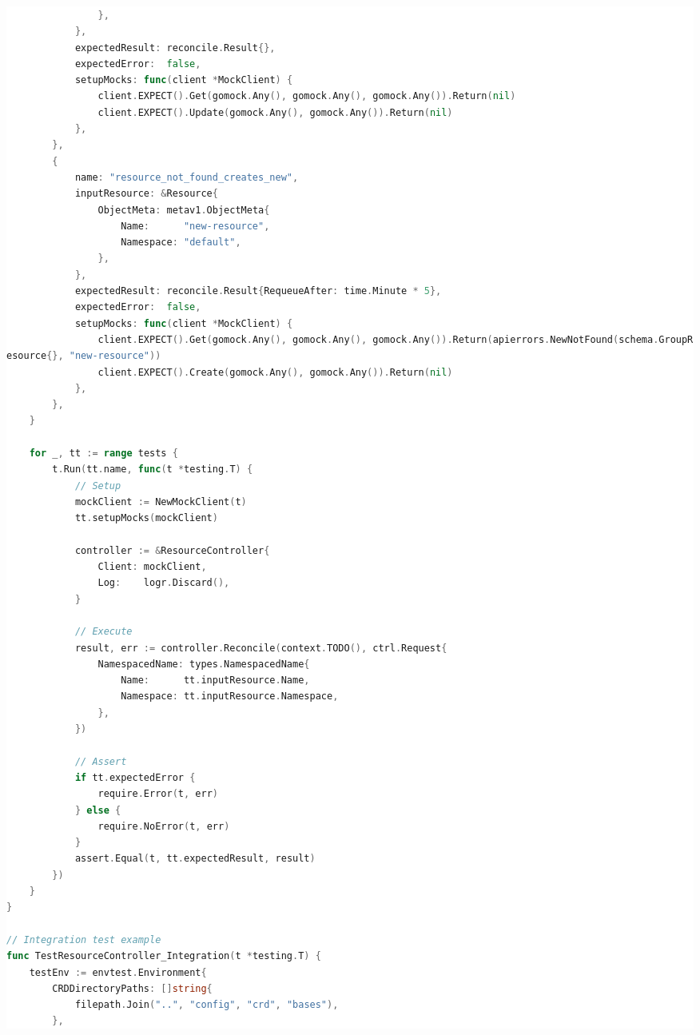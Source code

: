 ```go
                },
            },
            expectedResult: reconcile.Result{},
            expectedError:  false,
            setupMocks: func(client *MockClient) {
                client.EXPECT().Get(gomock.Any(), gomock.Any(), gomock.Any()).Return(nil)
                client.EXPECT().Update(gomock.Any(), gomock.Any()).Return(nil)
            },
        },
        {
            name: "resource_not_found_creates_new",
            inputResource: &Resource{
                ObjectMeta: metav1.ObjectMeta{
                    Name:      "new-resource",
                    Namespace: "default",
                },
            },
            expectedResult: reconcile.Result{RequeueAfter: time.Minute * 5},
            expectedError:  false,
            setupMocks: func(client *MockClient) {
                client.EXPECT().Get(gomock.Any(), gomock.Any(), gomock.Any()).Return(apierrors.NewNotFound(schema.GroupResource{}, "new-resource"))
                client.EXPECT().Create(gomock.Any(), gomock.Any()).Return(nil)
            },
        },
    }

    for _, tt := range tests {
        t.Run(tt.name, func(t *testing.T) {
            // Setup
            mockClient := NewMockClient(t)
            tt.setupMocks(mockClient)
            
            controller := &ResourceController{
                Client: mockClient,
                Log:    logr.Discard(),
            }

            // Execute
            result, err := controller.Reconcile(context.TODO(), ctrl.Request{
                NamespacedName: types.NamespacedName{
                    Name:      tt.inputResource.Name,
                    Namespace: tt.inputResource.Namespace,
                },
            })

            // Assert
            if tt.expectedError {
                require.Error(t, err)
            } else {
                require.NoError(t, err)
            }
            assert.Equal(t, tt.expectedResult, result)
        })
    }
}

// Integration test example
func TestResourceController_Integration(t *testing.T) {
    testEnv := envtest.Environment{
        CRDDirectoryPaths: []string{
            filepath.Join("..", "config", "crd", "bases"),
        },
```